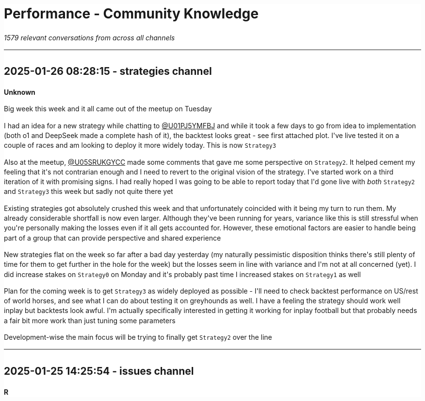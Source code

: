 # Performance - Community Knowledge

*1579 relevant conversations from across all channels*

---

## 2025-01-26 08:28:15 - strategies channel

**Unknown**

Big week this week and it all came out of the meetup on Tuesday



I had an idea for a new strategy while chatting to [@U01PJ5YMFBJ](@U01PJ5YMFBJ) and while it took a few days to go from idea to implementation (both o1 and DeepSeek made a complete hash of it), the backtest looks great - see first attached plot. I've live tested it on a couple of races and am looking to deploy it more widely today. This is now `Strategy3`



Also at the meetup, [@U05SRUKGYCC](@U05SRUKGYCC) made some comments that gave me some perspective on `Strategy2`. It helped cement my feeling that it's not contrarian enough and I need to revert to the original vision of the strategy. I've started work on a third iteration of it with promising signs. I had really hoped I was going to be able to report today that I'd gone live with _both_ `Strategy2` and `Strategy3` this week but sadly not quite there yet



Existing strategies got absolutely crushed this week and that unfortunately coincided with it being my turn to run them. My already considerable shortfall is now even larger. Although they've been running for years, variance like this is still stressful when you're personally making the losses even if it all gets accounted for. However, these emotional factors are easier to handle being part of a group that can provide perspective and shared experience



New strategies flat on the week so far after a bad day yesterday (my naturally pessimistic disposition thinks there's still plenty of time for them to get further in the hole for the week) but the losses seem in line with variance and I'm not at all concerned (yet). I did increase stakes on `Strategy0` on Monday and it's probably past time I increased stakes on `Strategy1` as well



Plan for the coming week is to get `Strategy3` as widely deployed as possible - I'll need to check backtest performance on US/rest of world horses, and see what I can do about testing it on greyhounds as well. I have a feeling the strategy should work well inplay but backtests look awful. I'm actually specifically interested in getting it working for inplay football but that probably needs a fair bit more work than just tuning some parameters



Development-wise the main focus will be trying to finally get `Strategy2` over the line

---

## 2025-01-25 14:25:54 - issues channel

**R**
